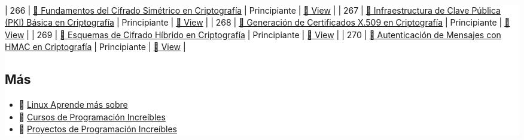 |      266 | [📖 Fundamentos del Cifrado Simétrico en Criptografía](https://labex.io/es/tutorials/linux-symmetric-encryption-basics-in-cryptography-632724)                                                                                  | Principiante | [🔗 View](https://labex.io/es/tutorials/linux-symmetric-encryption-basics-in-cryptography-632724)                                           |
|      267 | [📖 Infraestructura de Clave Pública (PKI) Básica en Criptografía](https://labex.io/es/tutorials/linux-basic-public-key-infrastructure-pki-in-cryptography-632757)                                                              | Principiante | [🔗 View](https://labex.io/es/tutorials/linux-basic-public-key-infrastructure-pki-in-cryptography-632757)                                   |
|      268 | [📖 Generación de Certificados X.509 en Criptografía](https://labex.io/es/tutorials/linux-generating-x-509-certificates-in-cryptography-632758)                                                                                 | Principiante | [🔗 View](https://labex.io/es/tutorials/linux-generating-x-509-certificates-in-cryptography-632758)                                         |
|      269 | [📖 Esquemas de Cifrado Híbrido en Criptografía](https://labex.io/es/tutorials/linux-hybrid-encryption-schemes-in-cryptography-632759)                                                                                          | Principiante | [🔗 View](https://labex.io/es/tutorials/linux-hybrid-encryption-schemes-in-cryptography-632759)                                             |
|      270 | [📖 Autenticación de Mensajes con HMAC en Criptografía](https://labex.io/es/tutorials/linux-message-authentication-with-hmac-in-cryptography-632760)                                                                            | Principiante | [🔗 View](https://labex.io/es/tutorials/linux-message-authentication-with-hmac-in-cryptography-632760)                                      |

## Más

- 🔗 [Linux Aprende más sobre](https://labex.io/es/skilltrees/linux)
- 🔗 [Cursos de Programación Increíbles](https://github.com/labex-labs/awesome-programming-courses)
- 🔗 [Proyectos de Programación Increíbles](https://github.com/labex-labs/awesome-programming-projects)


